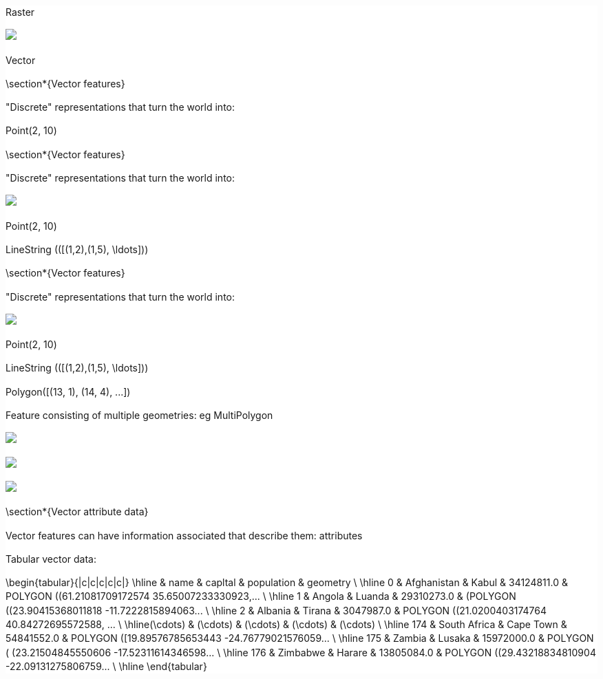 Raster

![](https://cdn.mathpix.com/cropped/2024_07_18_52c5ea38e2de6f551988g-07.jpg?height=1291&width=1824&top_left_y=396&top_left_x=2170)

Vector

\section*{Vector features}

"Discrete" representations that turn the world into:

Point(2, 10)

\section*{Vector features}

"Discrete" representations that turn the world into:

![](https://cdn.mathpix.com/cropped/2024_07_18_52c5ea38e2de6f551988g-09.jpg?height=820&width=1280&top_left_y=697&top_left_x=505)

Point(2, 10)

LineString \(([(1,2),(1,5), \ldots])\)

\section*{Vector features}

"Discrete" representations that turn the world into:

![](https://cdn.mathpix.com/cropped/2024_07_18_52c5ea38e2de6f551988g-10.jpg?height=917&width=1405&top_left_y=703&top_left_x=502)

Point(2, 10)

LineString \(([(1,2),(1,5), \ldots])\)

Polygon([(13, 1), (14, 4), ...])

Feature consisting of multiple geometries: eg MultiPolygon

![](https://cdn.mathpix.com/cropped/2024_07_18_52c5ea38e2de6f551988g-11.jpg?height=1541&width=3174&top_left_y=434&top_left_x=638)

![](https://cdn.mathpix.com/cropped/2024_07_18_52c5ea38e2de6f551988g-12.jpg?height=1541&width=3174&top_left_y=434&top_left_x=638)

![](https://cdn.mathpix.com/cropped/2024_07_18_52c5ea38e2de6f551988g-13.jpg?height=1547&width=3174&top_left_y=431&top_left_x=638)

\section*{Vector attribute data}

Vector features can have information associated that describe them: attributes

Tabular vector data:

\begin{tabular}{|c|c|c|c|c|}
\hline & name & capltal & population & geometry \\
\hline 0 & Afghanistan & Kabul & 34124811.0 & POLYGON ((61.21081709172574 35.65007233330923,... \\
\hline 1 & Angola & Luanda & 29310273.0 & (POLYGON ((23.90415368011818 -11.7222815894063... \\
\hline 2 & Albania & Tirana & 3047987.0 & POLYGON ((21.0200403174764 40.84272695572588, ... \\
\hline\(\cdots\) & \(\cdots\) & \(\cdots\) & \(\cdots\) & \(\cdots\) \\
\hline 174 & South Africa & Cape Town & 54841552.0 & POLYGON ([19.89576785653443 -24.76779021576059... \\
\hline 175 & Zambia & Lusaka & 15972000.0 & POLYGON ( (23.21504845550606 -17.52311614346598... \\
\hline 176 & Zimbabwe & Harare & 13805084.0 & POLYGON ((29.43218834810904 -22.09131275806759... \\
\hline
\end{tabular}
